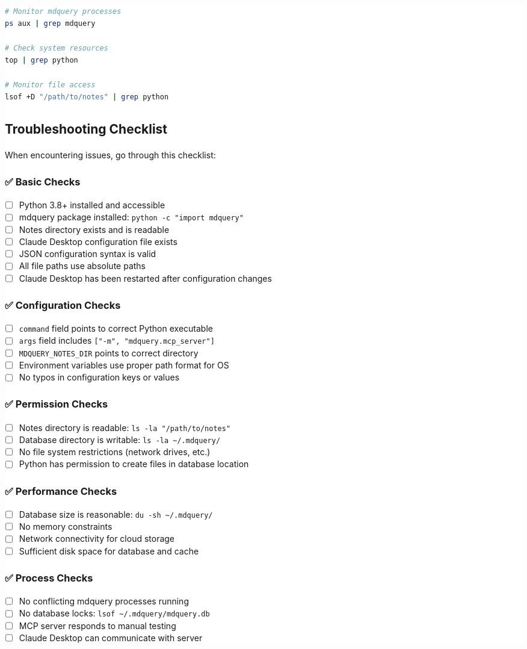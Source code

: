 ```bash
# Monitor mdquery processes
ps aux | grep mdquery

# Check system resources
top | grep python

# Monitor file access
lsof +D "/path/to/notes" | grep python
```

## Troubleshooting Checklist

When encountering issues, go through this checklist:

### ✅ Basic Checks

- [ ] Python 3.8+ installed and accessible
- [ ] mdquery package installed: `python -c "import mdquery"`
- [ ] Notes directory exists and is readable
- [ ] Claude Desktop configuration file exists
- [ ] JSON configuration syntax is valid
- [ ] All file paths use absolute paths
- [ ] Claude Desktop has been restarted after configuration changes

### ✅ Configuration Checks

- [ ] `command` field points to correct Python executable
- [ ] `args` field includes `["-m", "mdquery.mcp_server"]`
- [ ] `MDQUERY_NOTES_DIR` points to correct directory
- [ ] Environment variables use proper path format for OS
- [ ] No typos in configuration keys or values

### ✅ Permission Checks

- [ ] Notes directory is readable: `ls -la "/path/to/notes"`
- [ ] Database directory is writable: `ls -la ~/.mdquery/`
- [ ] No file system restrictions (network drives, etc.)
- [ ] Python has permission to create files in database location

### ✅ Performance Checks

- [ ] Database size is reasonable: `du -sh ~/.mdquery/`
- [ ] No memory constraints
- [ ] Network connectivity for cloud storage
- [ ] Sufficient disk space for database and cache

### ✅ Process Checks

- [ ] No conflicting mdquery processes running
- [ ] No database locks: `lsof ~/.mdquery/mdquery.db`
- [ ] MCP server responds to manual testing
- [ ] Claude Desktop can communicate with server
